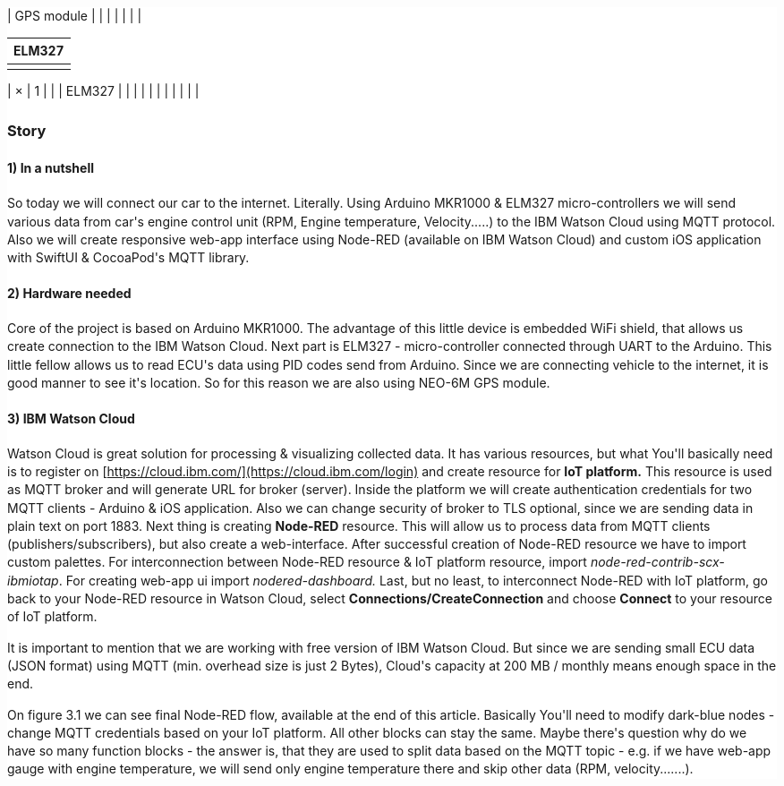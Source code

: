 | GPS module                                                                                                                                               |                                                                                                                                                                                                                                 |   |   |   |
|                                                                                                                                                          | <table><thead><tr><th>ELM327</th></tr></thead><tbody><tr><td></td></tr></tbody></table>                                                                                                                                         | × | 1 |   |
| ELM327                                                                                                                                                   |                                                                                                                                                                                                                                 |   |   |   |
|                                                                                                                                                          |                                                                                                                                                                                                                                 |   |   |   |

### Story

#### 1) In a nutshell <a href="#toc-1--in-a-nutshell-0" id="toc-1--in-a-nutshell-0"></a>

So today we will connect our car to the internet. Literally. Using Arduino MKR1000 & ELM327 micro-controllers we will send various data from car's engine control unit (RPM, Engine temperature, Velocity.....) to the IBM Watson Cloud using MQTT protocol. Also we will create responsive web-app interface using Node-RED (available on IBM Watson Cloud) and custom iOS application with SwiftUI & CocoaPod's MQTT library.

#### 2) Hardware needed <a href="#toc-2--hardware-needed-1" id="toc-2--hardware-needed-1"></a>

Core of the project is based on Arduino MKR1000. The advantage of this little device is embedded WiFi shield, that allows us create connection to the IBM Watson Cloud. Next part is ELM327 - micro-controller connected through UART to the Arduino. This little fellow allows us to read ECU's data using PID codes send from Arduino. Since we are connecting vehicle to the internet, it is good manner to see it's location. So for this reason we are also using NEO-6M GPS module.

#### 3) IBM Watson Cloud <a href="#toc-3--ibm-watson-cloud-2" id="toc-3--ibm-watson-cloud-2"></a>

Watson Cloud is great solution for processing & visualizing collected data. It has various resources, but what You'll basically need is to register on [https://cloud.ibm.com/](https://cloud.ibm.com/login) and create resource for **IoT platform.** This resource is used as MQTT broker and will generate URL for broker (server). Inside the platform we will create authentication credentials for two MQTT clients - Arduino & iOS application. Also we can change security of broker to TLS optional, since we are sending data in plain text on port 1883. Next thing is creating **Node-RED** resource. This will allow us to process data from MQTT clients (publishers/subscribers), but also create a web-interface. After successful creation of Node-RED resource we have to import custom palettes. For interconnection between Node-RED resource & IoT platform resource, import _node-red-contrib-scx-ibmiotap_. For creating web-app ui import _nodered-dashboard._ Last, but no least, to interconnect Node-RED with IoT platform, go back to your Node-RED resource in Watson Cloud, select **Connections/CreateConnection** and choose **Connect** to your resource of IoT platform.

It is important to mention that we are working with free version of IBM Watson Cloud. But since we are sending small ECU data (JSON format) using MQTT (min. overhead size is just 2 Bytes), Cloud's capacity at 200 MB / monthly means enough space in the end.

On figure 3.1 we can see final Node-RED flow, available at the end of this article. Basically You'll need to modify dark-blue nodes - change MQTT credentials based on your IoT platform. All other blocks can stay the same. Maybe there's question why do we have so many function blocks - the answer is, that they are used to split data based on the MQTT topic - e.g. if we have web-app gauge with engine temperature, we will send only engine temperature there and skip other data (RPM, velocity.......).
